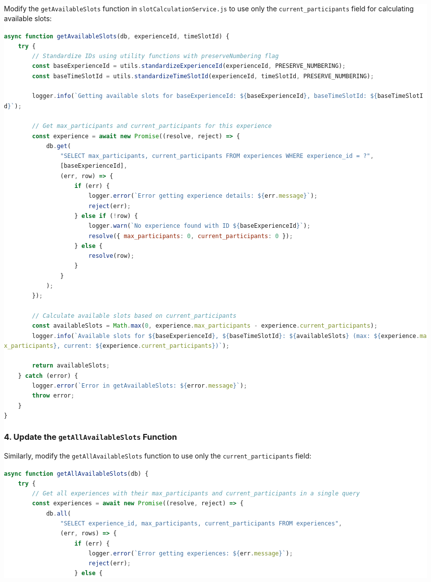 Modify the `getAvailableSlots` function in `slotCalculationService.js` to use only the `current_participants` field for calculating available slots:

```javascript
async function getAvailableSlots(db, experienceId, timeSlotId) {
    try {
        // Standardize IDs using utility functions with preserveNumbering flag
        const baseExperienceId = utils.standardizeExperienceId(experienceId, PRESERVE_NUMBERING);
        const baseTimeSlotId = utils.standardizeTimeSlotId(experienceId, timeSlotId, PRESERVE_NUMBERING);
        
        logger.info(`Getting available slots for baseExperienceId: ${baseExperienceId}, baseTimeSlotId: ${baseTimeSlotId}`);
        
        // Get max_participants and current_participants for this experience
        const experience = await new Promise((resolve, reject) => {
            db.get(
                "SELECT max_participants, current_participants FROM experiences WHERE experience_id = ?",
                [baseExperienceId],
                (err, row) => {
                    if (err) {
                        logger.error(`Error getting experience details: ${err.message}`);
                        reject(err);
                    } else if (!row) {
                        logger.warn(`No experience found with ID ${baseExperienceId}`);
                        resolve({ max_participants: 0, current_participants: 0 });
                    } else {
                        resolve(row);
                    }
                }
            );
        });
        
        // Calculate available slots based on current_participants
        const availableSlots = Math.max(0, experience.max_participants - experience.current_participants);
        logger.info(`Available slots for ${baseExperienceId}, ${baseTimeSlotId}: ${availableSlots} (max: ${experience.max_participants}, current: ${experience.current_participants})`);
        
        return availableSlots;
    } catch (error) {
        logger.error(`Error in getAvailableSlots: ${error.message}`);
        throw error;
    }
}
```

### 4. Update the `getAllAvailableSlots` Function

Similarly, modify the `getAllAvailableSlots` function to use only the `current_participants` field:

```javascript
async function getAllAvailableSlots(db) {
    try {
        // Get all experiences with their max_participants and current_participants in a single query
        const experiences = await new Promise((resolve, reject) => {
            db.all(
                "SELECT experience_id, max_participants, current_participants FROM experiences",
                (err, rows) => {
                    if (err) {
                        logger.error(`Error getting experiences: ${err.message}`);
                        reject(err);
                    } else {
```
